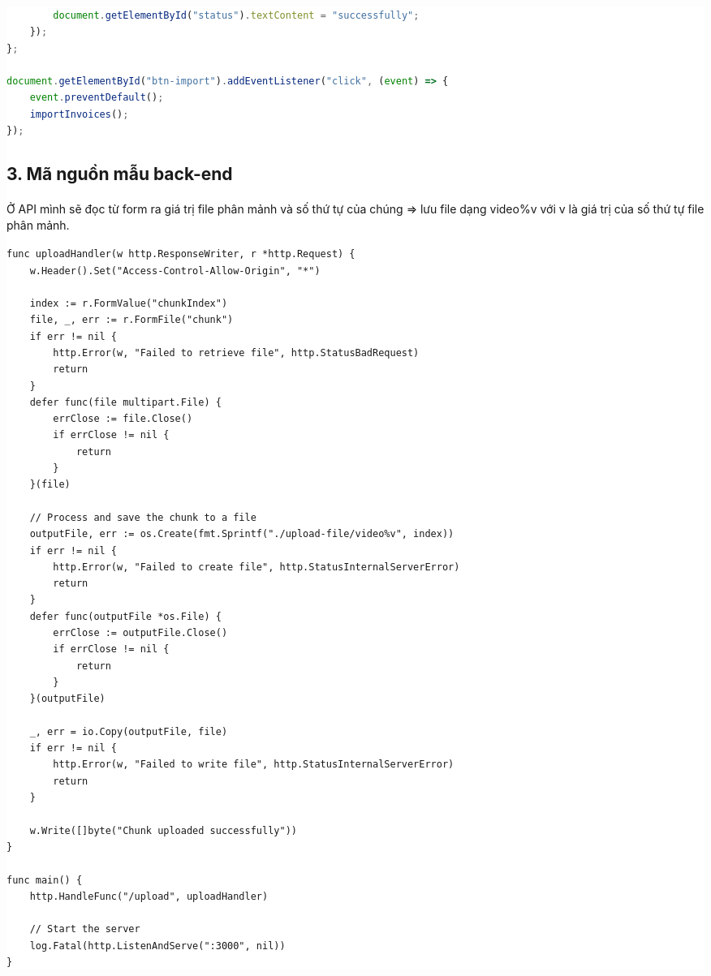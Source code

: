 ```javascript
        document.getElementById("status").textContent = "successfully";
    });
};

document.getElementById("btn-import").addEventListener("click", (event) => {
    event.preventDefault();
    importInvoices();
});
```

## 3. Mã nguồn mẫu back-end

Ở API mình sẽ đọc từ form ra giá trị file phân mảnh và số thứ tự của chúng => lưu file dạng video%v với v là giá trị của số thứ tự file phân mảnh.

```golang
func uploadHandler(w http.ResponseWriter, r *http.Request) {
	w.Header().Set("Access-Control-Allow-Origin", "*")

	index := r.FormValue("chunkIndex")
	file, _, err := r.FormFile("chunk")
	if err != nil {
		http.Error(w, "Failed to retrieve file", http.StatusBadRequest)
		return
	}
	defer func(file multipart.File) {
		errClose := file.Close()
		if errClose != nil {
			return
		}
	}(file)

	// Process and save the chunk to a file
	outputFile, err := os.Create(fmt.Sprintf("./upload-file/video%v", index))
	if err != nil {
		http.Error(w, "Failed to create file", http.StatusInternalServerError)
		return
	}
	defer func(outputFile *os.File) {
		errClose := outputFile.Close()
		if errClose != nil {
			return
		}
	}(outputFile)

	_, err = io.Copy(outputFile, file)
	if err != nil {
		http.Error(w, "Failed to write file", http.StatusInternalServerError)
		return
	}

	w.Write([]byte("Chunk uploaded successfully"))
}

func main() {
	http.HandleFunc("/upload", uploadHandler)

	// Start the server
	log.Fatal(http.ListenAndServe(":3000", nil))
}
```

